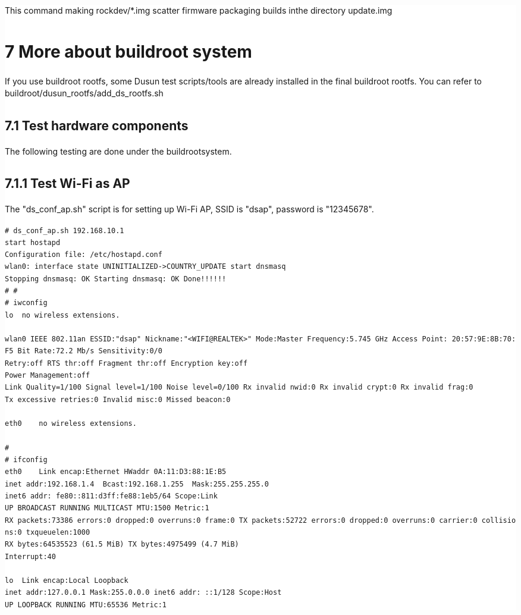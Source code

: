 This command making rockdev/*.img scatter firmware packaging builds inthe directory update.img

# 7 More about buildroot system

If you use buildroot rootfs, some Dusun test scripts/tools are already installed in the final buildroot rootfs. You can refer to buildroot/dusun_rootfs/add_ds_rootfs.sh

## 7.1  Test hardware components

The following testing are done under the buildrootsystem.

## 7.1.1  Test Wi-Fi as AP

The "ds_conf_ap.sh" script is for setting up Wi-Fi AP, SSID is "dsap", password is "12345678".

```
# ds_conf_ap.sh 192.168.10.1
start hostapd
Configuration file: /etc/hostapd.conf
wlan0: interface state UNINITIALIZED->COUNTRY_UPDATE start dnsmasq
Stopping dnsmasq: OK Starting dnsmasq: OK Done!!!!!!
# #
# iwconfig
lo	no wireless extensions.

wlan0 IEEE 802.11an ESSID:"dsap" Nickname:"<WIFI@REALTEK>" Mode:Master Frequency:5.745 GHz Access Point: 20:57:9E:8B:70:F5 Bit Rate:72.2 Mb/s Sensitivity:0/0
Retry:off RTS thr:off Fragment thr:off Encryption key:off
Power Management:off
Link Quality=1/100 Signal level=1/100 Noise level=0/100 Rx invalid nwid:0 Rx invalid crypt:0 Rx invalid frag:0
Tx excessive retries:0 Invalid misc:0 Missed beacon:0

eth0	no wireless extensions.

#
# ifconfig
eth0	Link encap:Ethernet HWaddr 0A:11:D3:88:1E:B5
inet addr:192.168.1.4  Bcast:192.168.1.255  Mask:255.255.255.0
inet6 addr: fe80::811:d3ff:fe88:1eb5/64 Scope:Link
UP BROADCAST RUNNING MULTICAST MTU:1500 Metric:1
RX packets:73386 errors:0 dropped:0 overruns:0 frame:0 TX packets:52722 errors:0 dropped:0 overruns:0 carrier:0 collisions:0 txqueuelen:1000
RX bytes:64535523 (61.5 MiB) TX bytes:4975499 (4.7 MiB)
Interrupt:40

lo	Link encap:Local Loopback
inet addr:127.0.0.1 Mask:255.0.0.0 inet6 addr: ::1/128 Scope:Host
UP LOOPBACK RUNNING MTU:65536 Metric:1

```
